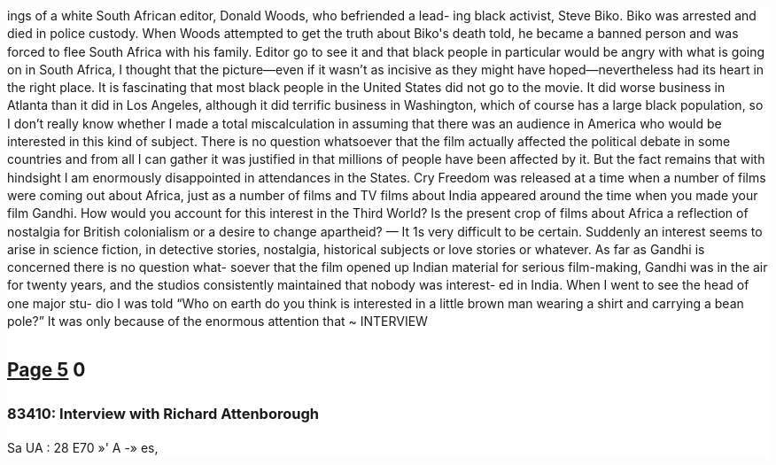 ings of a white South African editor, Donald Woods, who befriended a lead- 
ing black activist, Steve Biko. Biko was arrested and died in police custody. 
When Woods attempted to get the truth about Biko's death told, he became 
a banned person and was forced to flee South Africa with his family. Editor 
go to see it and that black people in particular would be 
angry with what is going on in South Africa, I thought that 
the picture—even if it wasn’t as incisive as they might have 
hoped—nevertheless had its heart in the right place. 
It is fascinating that most black people in the United 
States did not go to the movie. It did worse business in 
Atlanta than it did in Los Angeles, although it did terrific 
business in Washington, which of course has a large black 
population, so I don’t really know whether I made a total 
miscalculation in assuming that there was an audience in 
America who would be interested in this kind of subject. 
There is no question whatsoever that the film actually 
affected the political debate in some countries and from all 
I can gather it was justified in that millions of people have 
been affected by it. But the fact remains that with hindsight 
I am enormously disappointed in attendances in the States. 
Cry Freedom was released at a time when a number of 
films were coming out about Africa, just as a number of 
films and TV films about India appeared around the time 
when you made your film Gandhi. How would you account 
for this interest in the Third World? Is the present crop of 
films about Africa a reflection of nostalgia for British 
colonialism or a desire to change apartheid? 
— It 1s very difficult to be certain. Suddenly an interest seems 
to arise in science fiction, in detective stories, nostalgia, 
historical subjects or love stories or whatever. 
As far as Gandhi is concerned there is no question what- 
soever that the film opened up Indian material for serious 
film-making, Gandhi was in the air for twenty years, and 
the studios consistently maintained that nobody was interest- 
ed in India. When I went to see the head of one major stu- 
dio I was told “Who on earth do you think is interested 
in a little brown man wearing a shirt and carrying a bean 
pole?” It was only because of the enormous attention that 
~ INTERVIEW

## [Page 5](https://demo.humlab.umu.se/courier/083412engo.pdf#page=5) 0

### 83410: Interview with Richard Attenborough

  
   
  
Sa UA
 : 
28 E70 »' A -» es, 
  